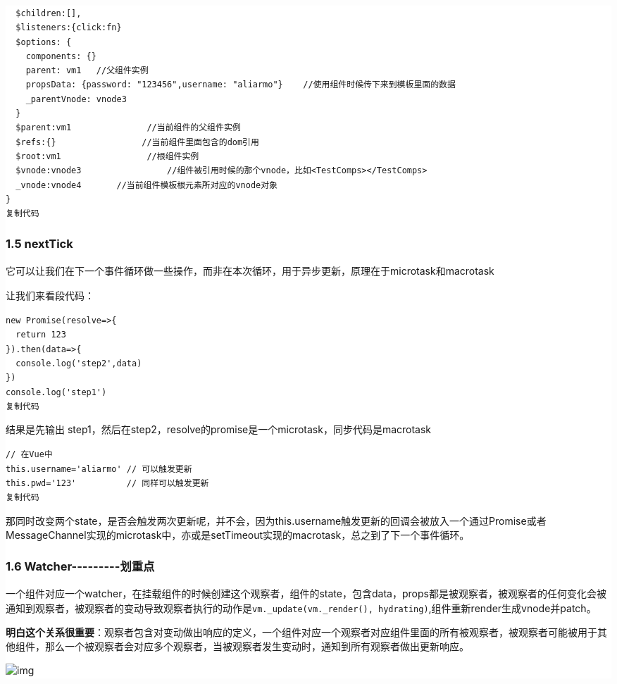 ```
  $children:[],             
  $listeners:{click:fn}
  $options: {
    components: {}
    parent: vm1   //父组件实例
    propsData: {password: "123456",username: "aliarmo"}    //使用组件时候传下来到模板里面的数据
    _parentVnode: vnode3 
  }
  $parent:vm1               //当前组件的父组件实例
  $refs:{}                 //当前组件里面包含的dom引用
  $root:vm1                 //根组件实例
  $vnode:vnode3                 //组件被引用时候的那个vnode，比如<TestComps></TestComps>
  _vnode:vnode4       //当前组件模板根元素所对应的vnode对象
}
复制代码
```

### 1.5 nextTick

它可以让我们在下一个事件循环做一些操作，而非在本次循环，用于异步更新，原理在于microtask和macrotask

让我们来看段代码：

```
new Promise(resolve=>{
  return 123
}).then(data=>{
  console.log('step2',data)
})
console.log('step1')
复制代码
```

结果是先输出 step1，然后在step2，resolve的promise是一个microtask，同步代码是macrotask

```
// 在Vue中
this.username='aliarmo' // 可以触发更新
this.pwd='123'          // 同样可以触发更新
复制代码
```

那同时改变两个state，是否会触发两次更新呢，并不会，因为this.username触发更新的回调会被放入一个通过Promise或者MessageChannel实现的microtask中，亦或是setTimeout实现的macrotask，总之到了下一个事件循环。

### 1.6 Watcher---------划重点

一个组件对应一个watcher，在挂载组件的时候创建这个观察者，组件的state，包含data，props都是被观察者，被观察者的任何变化会被通知到观察者，被观察者的变动导致观察者执行的动作是`vm._update(vm._render(), hydrating)`,组件重新render生成vnode并patch。

**明白这个关系很重要**：观察者包含对变动做出响应的定义，一个组件对应一个观察者对应组件里面的所有被观察者，被观察者可能被用于其他组件，那么一个被观察者会对应多个观察者，当被观察者发生变动时，通知到所有观察者做出更新响应。



![img](https://user-gold-cdn.xitu.io/2019/5/30/16b077503e0013de?imageView2/0/w/1280/h/960/format/webp/ignore-error/1)
